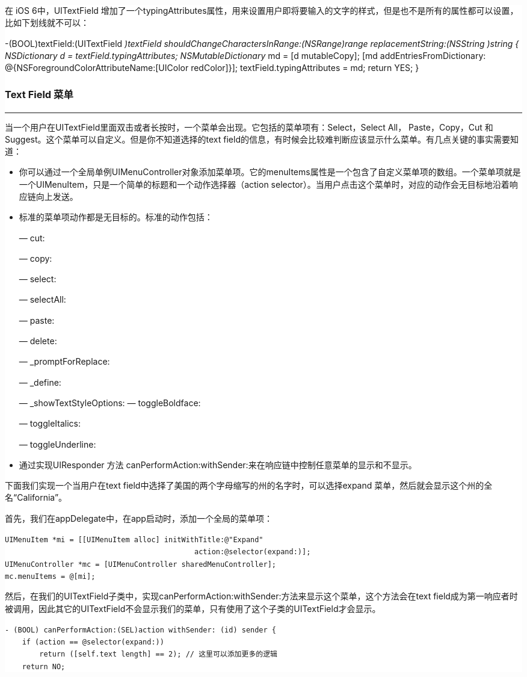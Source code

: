 
在 iOS 6中，UITextField 增加了一个typingAttributes属性，用来设置用户即将要输入的文字的样式，但是也不是所有的属性都可以设置，比如下划线就不可以：

-(BOOL)textField:(UITextField *)textField shouldChangeCharactersInRange:(NSRange)range replacementString:(NSString *)string { NSDictionary* d = textField.typingAttributes; NSMutableDictionary* md = [d mutableCopy]; [md addEntriesFromDictionary: @{NSForegroundColorAttributeName:[UIColor redColor]}]; textField.typingAttributes = md; return YES; }

### Text Field 菜单

* * *

当一个用户在UITextField里面双击或者长按时，一个菜单会出现。它包括的菜单项有：Select，Select All， Paste，Copy，Cut 和 Suggest。这个菜单可以自定义。但是你不知道选择的text field的信息，有时候会比较难判断应该显示什么菜单。有几点关键的事实需要知道：

*   你可以通过一个全局单例UIMenuController对象添加菜单项。它的menuItems属性是一个包含了自定义菜单项的数组。一个菜单项就是一个UIMenuItem，只是一个简单的标题和一个动作选择器（action selector）。当用户点击这个菜单时，对应的动作会无目标地沿着响应链向上发送。

*   标准的菜单项动作都是无目标的。标准的动作包括：
    
    — cut:
    
    — copy:
    
    — select:
    
    — selectAll:
    
    — paste:
    
    — delete:
    
    — _promptForReplace:
    
    — _define:
    
    — _showTextStyleOptions: — toggleBoldface:
    
    — toggleItalics:
    
    — toggleUnderline:

*   通过实现UIResponder 方法 canPerformAction:withSender:来在响应链中控制任意菜单的显示和不显示。

下面我们实现一个当用户在text field中选择了美国的两个字母缩写的州的名字时，可以选择expand 菜单，然后就会显示这个州的全名“California”。

首先，我们在appDelegate中，在app启动时，添加一个全局的菜单项：

    UIMenuItem *mi = [[UIMenuItem alloc] initWithTitle:@"Expand"
                                                action:@selector(expand:)];
    UIMenuController *mc = [UIMenuController sharedMenuController];
    mc.menuItems = @[mi];
    

然后，在我们的UITextField子类中，实现canPerformAction:withSender:方法来显示这个菜单，这个方法会在text field成为第一响应者时被调用，因此其它的UITextField不会显示我们的菜单，只有使用了这个子类的UITextField才会显示。

    - (BOOL) canPerformAction:(SEL)action withSender: (id) sender {
        if (action == @selector(expand:))
            return ([self.text length] == 2); // 这里可以添加更多的逻辑
        return NO;
    

 [1]: http://images.cnitblog.com/blog/406864/201410/261041138241928.png
 [2]: http://images.cnitblog.com/blog/406864/201410/261115537936052.png
 [3]: http://images.cnitblog.com/blog/406864/201410/261121348248098.png